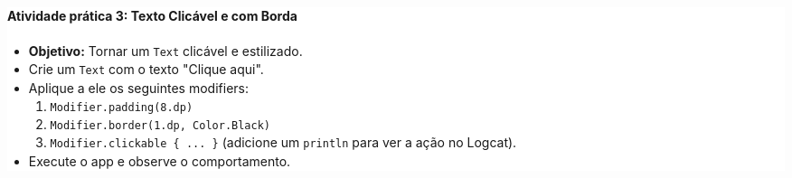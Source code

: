 #### **Atividade prática 3: Texto Clicável e com Borda**

  * **Objetivo:** Tornar um `Text` clicável e estilizado.
  * Crie um `Text` com o texto "Clique aqui".
  * Aplique a ele os seguintes modifiers:
    1.  `Modifier.padding(8.dp)`
    2.  `Modifier.border(1.dp, Color.Black)`
    3.  `Modifier.clickable { ... }` (adicione um `println` para ver a ação no Logcat).
  * Execute o app e observe o comportamento.